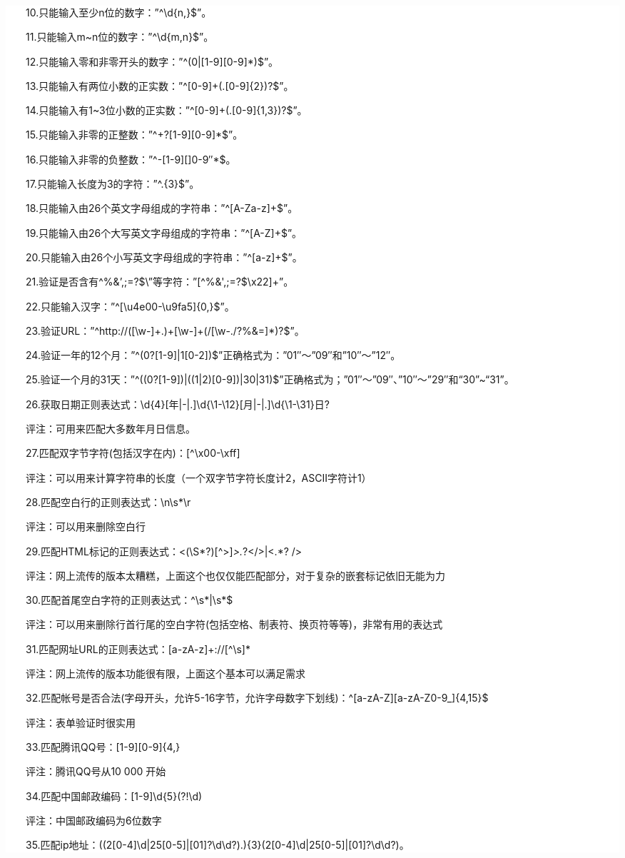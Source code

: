 　　10.只能输入至少n位的数字：”^\\d{n,}$”。

　　11.只能输入m~n位的数字：”^\\d{m,n}$”。

　　12.只能输入零和非零开头的数字：”^(0|[1-9][0-9]*)$”。

　　13.只能输入有两位小数的正实数：”^[0-9]+(.[0-9]{2})?$”。

　　14.只能输入有1~3位小数的正实数：”^[0-9]+(\.[0-9]{1,3})?$”。

　　15.只能输入非零的正整数：”^\+?[1-9][0-9]*$”。

　　16.只能输入非零的负整数：”^\-[1-9][]0-9″*$。

　　17.只能输入长度为3的字符：”^.{3}$”。

　　18.只能输入由26个英文字母组成的字符串：”^[A-Za-z]+$”。

　　19.只能输入由26个大写英文字母组成的字符串：”^[A-Z]+$”。

　　20.只能输入由26个小写英文字母组成的字符串：”^[a-z]+$”。

　　21.验证是否含有^%&’,;=?$\”等字符：”[^%&',;=?$\x22]+”。

　　22.只能输入汉字：”^[\u4e00-\u9fa5]{0,}$”。

　　23.验证URL：”^http://([\\w-]+\.)+[\\w-]+(/[\\w-./?%&=]*)?$”。

　　24.验证一年的12个月：”^(0?[1-9]|1[0-2])$”正确格式为：”01″～”09″和”10″～”12″。

　　25.验证一个月的31天：”^((0?[1-9])|((1|2)[0-9])|30|31)$”正确格式为；”01″～”09″、”10″～”29″和“30”~“31”。

　　26.获取日期正则表达式：\\d{4}[年|\-|\.]\\d{\1-\12}[月|\-|\.]\\d{\1-\31}日?

　　评注：可用来匹配大多数年月日信息。

　　27.匹配双字节字符(包括汉字在内)：[^\x00-\xff]

　　评注：可以用来计算字符串的长度（一个双字节字符长度计2，ASCII字符计1）

　　28.匹配空白行的正则表达式：\n\s*\r

　　评注：可以用来删除空白行

　　29.匹配HTML标记的正则表达式：<(\S*?)[^>]*>.*?</>|<.*? />

　　评注：网上流传的版本太糟糕，上面这个也仅仅能匹配部分，对于复杂的嵌套标记依旧无能为力

　　30.匹配首尾空白字符的正则表达式：^\s*|\s*$

　　评注：可以用来删除行首行尾的空白字符(包括空格、制表符、换页符等等)，非常有用的表达式

　　31.匹配网址URL的正则表达式：[a-zA-z]+://[^\s]*

　　评注：网上流传的版本功能很有限，上面这个基本可以满足需求

　　32.匹配帐号是否合法(字母开头，允许5-16字节，允许字母数字下划线)：^[a-zA-Z][a-zA-Z0-9_]{4,15}$

　　评注：表单验证时很实用

　　33.匹配腾讯QQ号：[1-9][0-9]\{4,\}

　　评注：腾讯QQ号从10 000 开始

　　34.匹配中国邮政编码：[1-9]\\d{5}(?!\d)

　　评注：中国邮政编码为6位数字

　　35.匹配ip地址：((2[0-4]\\d|25[0-5]|[01]?\\d\\d?)\.){3}(2[0-4]\\d|25[0-5]|[01]?\\d\\d?)。


